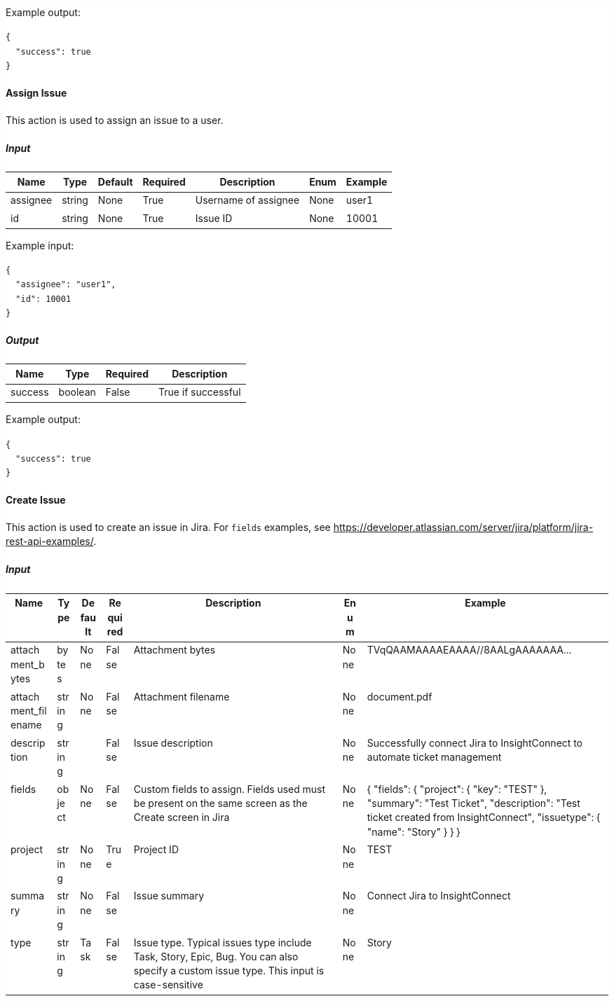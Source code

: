 Example output:

```
{
  "success": true
}
```

#### Assign Issue

This action is used to assign an issue to a user.

##### Input

|Name|Type|Default|Required|Description|Enum|Example|
|----|----|-------|--------|-----------|----|-------|
|assignee|string|None|True|Username of assignee|None|user1|
|id|string|None|True|Issue ID|None|10001|

Example input:

```
{
  "assignee": "user1",
  "id": 10001
}
```

##### Output

|Name|Type|Required|Description|
|----|----|--------|-----------|
|success|boolean|False|True if successful|

Example output:

```
{
  "success": true
}
```

#### Create Issue

This action is used to create an issue in Jira.  For `fields` examples, see https://developer.atlassian.com/server/jira/platform/jira-rest-api-examples/.

##### Input

|Name|Type|Default|Required|Description|Enum|Example|
|----|----|-------|--------|-----------|----|-------|
|attachment_bytes|bytes|None|False|Attachment bytes|None|TVqQAAMAAAAEAAAA//8AALgAAAAAAA...|
|attachment_filename|string|None|False|Attachment filename|None|document.pdf|
|description|string||False|Issue description|None|Successfully connect Jira to InsightConnect to automate ticket management|
|fields|object|None|False|Custom fields to assign. Fields used must be present on the same screen as the Create screen in Jira|None|{ "fields": { "project": { "key": "TEST" }, "summary": "Test Ticket", "description": "Test ticket created from InsightConnect", "issuetype": { "name": "Story" } } }|
|project|string|None|True|Project ID|None|TEST|
|summary|string|None|False|Issue summary|None|Connect Jira to InsightConnect|
|type|string|Task|False|Issue type. Typical issues type include Task, Story, Epic, Bug. You can also specify a custom issue type. This input is case-sensitive|None|Story|
